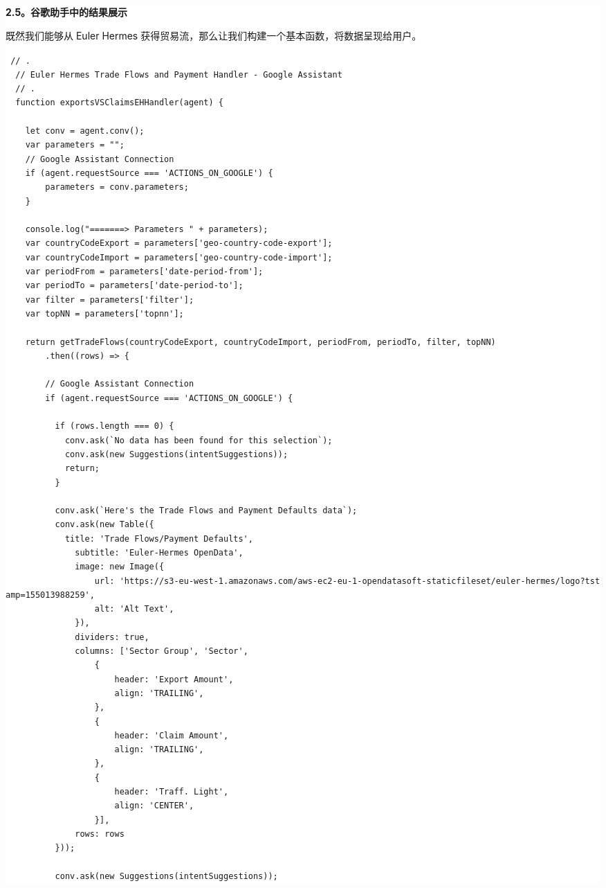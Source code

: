 **2.5。谷歌助手中的结果展示**

既然我们能够从 Euler Hermes 获得贸易流，那么让我们构建一个基本函数，将数据呈现给用户。

```
 // .
  // Euler Hermes Trade Flows and Payment Handler - Google Assistant
  // . 
  function exportsVSClaimsEHHandler(agent) {

    let conv = agent.conv(); 
    var parameters = "";
    // Google Assistant Connection
    if (agent.requestSource === 'ACTIONS_ON_GOOGLE') {
      	parameters = conv.parameters;
    } 

  	console.log("=======> Parameters " + parameters);
    var countryCodeExport = parameters['geo-country-code-export'];
    var countryCodeImport = parameters['geo-country-code-import'];
    var periodFrom = parameters['date-period-from'];
    var periodTo = parameters['date-period-to'];
    var filter = parameters['filter'];
    var topNN = parameters['topnn']; 

    return getTradeFlows(countryCodeExport, countryCodeImport, periodFrom, periodTo, filter, topNN)
       	.then((rows) => {

      	// Google Assistant Connection
    	if (agent.requestSource === 'ACTIONS_ON_GOOGLE') {

          if (rows.length === 0) {
            conv.ask(`No data has been found for this selection`);
            conv.ask(new Suggestions(intentSuggestions));
            return;
          } 

          conv.ask(`Here's the Trade Flows and Payment Defaults data`);
          conv.ask(new Table({
            title: 'Trade Flows/Payment Defaults',
              subtitle: 'Euler-Hermes OpenData',
              image: new Image({
                  url: 'https://s3-eu-west-1.amazonaws.com/aws-ec2-eu-1-opendatasoft-staticfileset/euler-hermes/logo?tstamp=155013988259',
                  alt: 'Alt Text',
              }),           
              dividers: true,
              columns: ['Sector Group', 'Sector', 
                  {
                      header: 'Export Amount',
                      align: 'TRAILING',
                  }, 
                  {
                      header: 'Claim Amount',
                      align: 'TRAILING',
                  },       
                  {
                      header: 'Traff. Light',
                      align: 'CENTER',
                  }],
              rows: rows    
          }));

          conv.ask(new Suggestions(intentSuggestions));

```